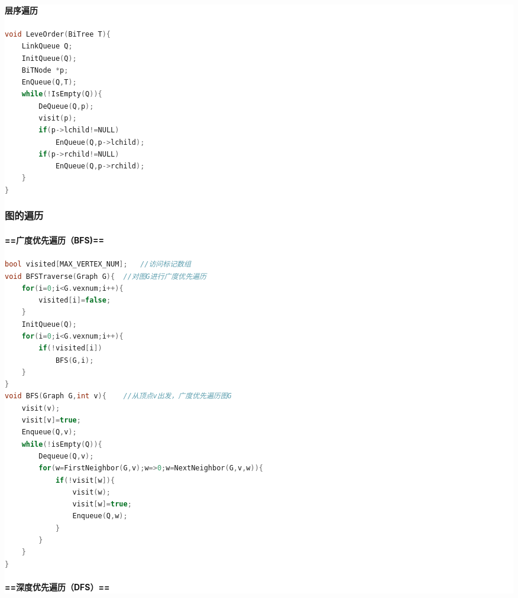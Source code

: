 #### 层序遍历

~~~c
void LeveOrder(BiTree T){
    LinkQueue Q;
    InitQueue(Q);
    BiTNode *p;
    EnQueue(Q,T);
    while(!IsEmpty(Q)){
        DeQueue(Q,p);
        visit(p);
        if(p->lchild!=NULL)
            EnQueue(Q,p->lchild);
        if(p->rchild!=NULL)
            EnQueue(Q,p->rchild);
    }
}
~~~

### 图的遍历

#### ==**广度优先遍历（BFS)**==

~~~c
bool visited[MAX_VERTEX_NUM];	//访问标记数组
void BFSTraverse(Graph G){	//对图G进行广度优先遍历
    for(i=0;i<G.vexnum;i++){
        visited[i]=false;
    }
    InitQueue(Q);
    for(i=0;i<G.vexnum;i++){
        if(!visited[i])
            BFS(G,i);
    }
}
void BFS(Graph G,int v){	//从顶点v出发，广度优先遍历图G
    visit(v);
    visit[v]=true;
    Enqueue(Q,v);
    while(!isEmpty(Q)){
        Dequeue(Q,v);
        for(w=FirstNeighbor(G,v);w=>0;w=NextNeighbor(G,v,w)){
            if(!visit[w]){
                visit(w);
            	visit[w]=true;
            	Enqueue(Q,w);
            }
        }
    }
}
~~~

#### **==深度优先遍历（DFS）==**
